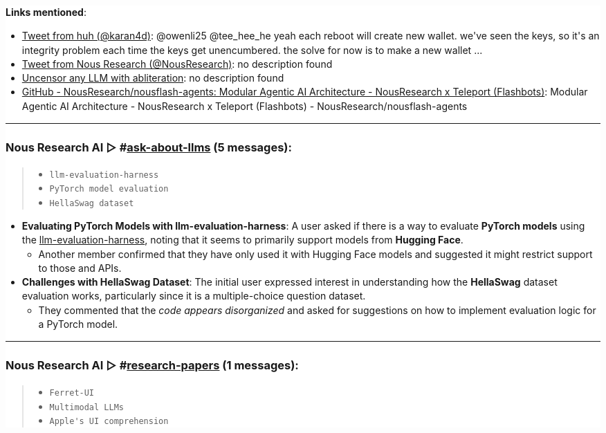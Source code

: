 
<div class="linksMentioned">

<strong>Links mentioned</strong>:

<ul>
<li>
<a href="https://x.com/karan4d/status/1854622598375600637">Tweet from huh (@karan4d)</a>: @owenli25 @tee_hee_he yeah each reboot will create new wallet. we&#39;ve seen the keys, so it&#39;s an integrity problem each time the keys get unencumbered. the solve for now is to make a new wallet ...</li><li><a href="https://x.com/NousResearch/status/1848397863547515216">Tweet from Nous Research (@NousResearch)</a>: no description found</li><li><a href="https://huggingface.co/blog/mlabonne/abliteration">Uncensor any LLM with abliteration</a>: no description found</li><li><a href="https://github.com/nousresearch/nousflash-agents">GitHub - NousResearch/nousflash-agents: Modular Agentic AI Architecture - NousResearch x Teleport (Flashbots)</a>: Modular Agentic AI Architecture - NousResearch x Teleport (Flashbots) - NousResearch/nousflash-agents
</li>
</ul>

</div>
  

---


### **Nous Research AI ▷ #[ask-about-llms](https://discord.com/channels/1053877538025386074/1154120232051408927/1304184896683638874)** (5 messages): 

> - `llm-evaluation-harness`
> - `PyTorch model evaluation`
> - `HellaSwag dataset` 


- **Evaluating PyTorch Models with llm-evaluation-harness**: A user asked if there is a way to evaluate **PyTorch models** using the [llm-evaluation-harness](https://github.com/yourlink/repo), noting that it seems to primarily support models from **Hugging Face**.
   - Another member confirmed that they have only used it with Hugging Face models and suggested it might restrict support to those and APIs.
- **Challenges with HellaSwag Dataset**: The initial user expressed interest in understanding how the **HellaSwag** dataset evaluation works, particularly since it is a multiple-choice question dataset.
   - They commented that the *code appears disorganized* and asked for suggestions on how to implement evaluation logic for a PyTorch model.


  

---


### **Nous Research AI ▷ #[research-papers](https://discord.com/channels/1053877538025386074/1104063238934626386/1304188992698449950)** (1 messages): 

> - `Ferret-UI`
> - `Multimodal LLMs`
> - `Apple's UI comprehension` 
